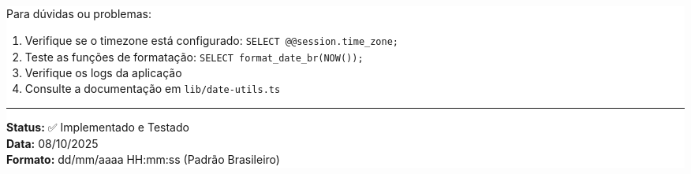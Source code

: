 Para dúvidas ou problemas:
1. Verifique se o timezone está configurado: `SELECT @@session.time_zone;`
2. Teste as funções de formatação: `SELECT format_date_br(NOW());`
3. Verifique os logs da aplicação
4. Consulte a documentação em `lib/date-utils.ts`

---

**Status:** ✅ Implementado e Testado  
**Data:** 08/10/2025  
**Formato:** dd/mm/aaaa HH:mm:ss (Padrão Brasileiro)

